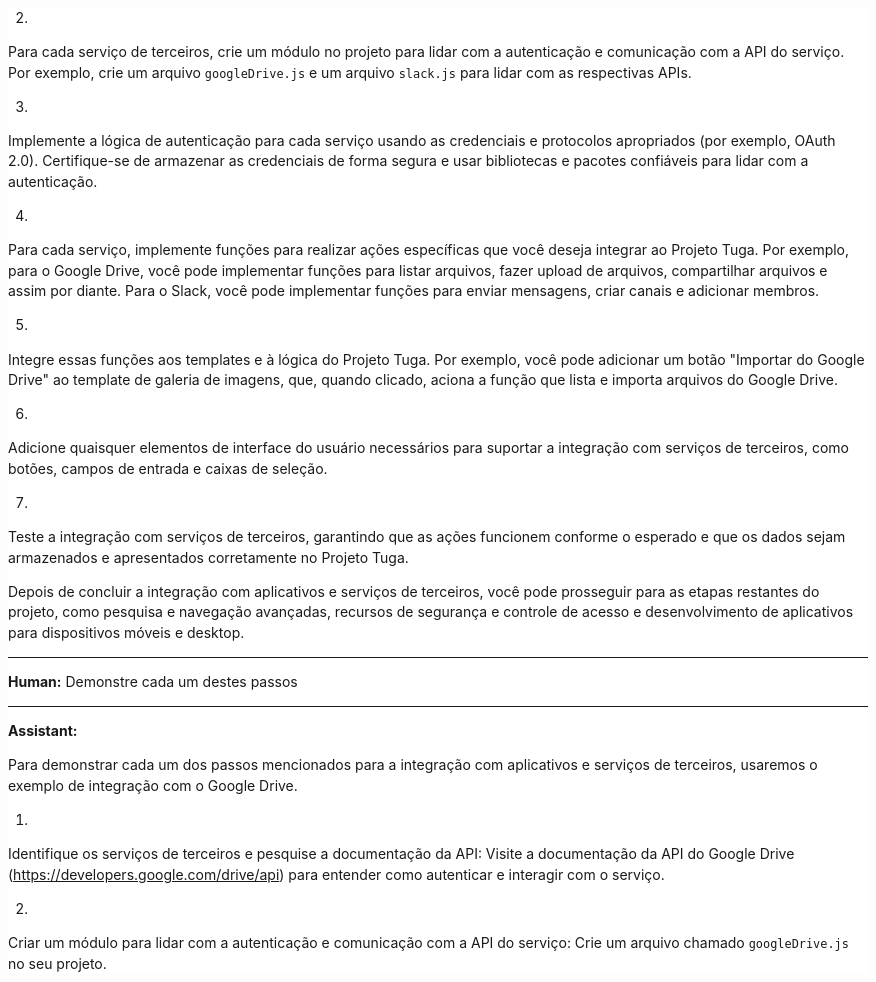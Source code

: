 2. 
Para cada serviço de terceiros, crie um módulo no projeto para lidar com a autenticação e comunicação com a API do serviço. Por exemplo, crie um arquivo `googleDrive.js` e um arquivo `slack.js` para lidar com as respectivas APIs.

3. 
Implemente a lógica de autenticação para cada serviço usando as credenciais e protocolos apropriados (por exemplo, OAuth 2.0). Certifique-se de armazenar as credenciais de forma segura e usar bibliotecas e pacotes confiáveis para lidar com a autenticação.

4. 
Para cada serviço, implemente funções para realizar ações específicas que você deseja integrar ao Projeto Tuga. Por exemplo, para o Google Drive, você pode implementar funções para listar arquivos, fazer upload de arquivos, compartilhar arquivos e assim por diante. Para o Slack, você pode implementar funções para enviar mensagens, criar canais e adicionar membros.

5. 
Integre essas funções aos templates e à lógica do Projeto Tuga. Por exemplo, você pode adicionar um botão "Importar do Google Drive" ao template de galeria de imagens, que, quando clicado, aciona a função que lista e importa arquivos do Google Drive.

6. 
Adicione quaisquer elementos de interface do usuário necessários para suportar a integração com serviços de terceiros, como botões, campos de entrada e caixas de seleção.

7. 
Teste a integração com serviços de terceiros, garantindo que as ações funcionem conforme o esperado e que os dados sejam armazenados e apresentados corretamente no Projeto Tuga.



Depois de concluir a integração com aplicativos e serviços de terceiros, você pode prosseguir para as etapas restantes do projeto, como pesquisa e navegação avançadas, recursos de segurança e controle de acesso e desenvolvimento de aplicativos para dispositivos móveis e desktop.


***

**Human:**
Demonstre cada um destes passos

***

**Assistant:**

Para demonstrar cada um dos passos mencionados para a integração com aplicativos e serviços de terceiros, usaremos o exemplo de integração com o Google Drive.

1. 
Identifique os serviços de terceiros e pesquise a documentação da API:
Visite a documentação da API do Google Drive (<a href="https://developers.google.com/drive/api" target="_new">https://developers.google.com/drive/api</a>) para entender como autenticar e interagir com o serviço.

2. 
Criar um módulo para lidar com a autenticação e comunicação com a API do serviço:
Crie um arquivo chamado `googleDrive.js` no seu projeto.
